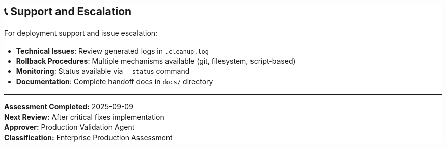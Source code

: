 ## 📞 Support and Escalation

For deployment support and issue escalation:
- **Technical Issues**: Review generated logs in `.cleanup.log`
- **Rollback Procedures**: Multiple mechanisms available (git, filesystem, script-based)
- **Monitoring**: Status available via `--status` command
- **Documentation**: Complete handoff docs in `docs/` directory

---

**Assessment Completed:** 2025-09-09  
**Next Review:** After critical fixes implementation  
**Approver:** Production Validation Agent  
**Classification:** Enterprise Production Assessment